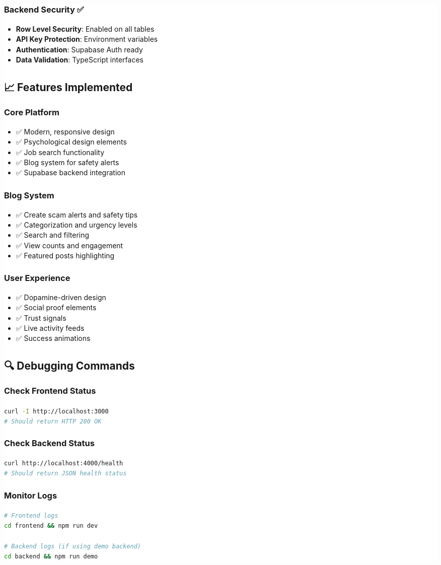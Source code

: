### **Backend Security** ✅
- **Row Level Security**: Enabled on all tables
- **API Key Protection**: Environment variables
- **Authentication**: Supabase Auth ready
- **Data Validation**: TypeScript interfaces

## 📈 **Features Implemented**

### **Core Platform**
- ✅ Modern, responsive design
- ✅ Psychological design elements
- ✅ Job search functionality
- ✅ Blog system for safety alerts
- ✅ Supabase backend integration

### **Blog System**
- ✅ Create scam alerts and safety tips
- ✅ Categorization and urgency levels
- ✅ Search and filtering
- ✅ View counts and engagement
- ✅ Featured posts highlighting

### **User Experience**
- ✅ Dopamine-driven design
- ✅ Social proof elements
- ✅ Trust signals
- ✅ Live activity feeds
- ✅ Success animations

## 🔍 **Debugging Commands**

### **Check Frontend Status**
```bash
curl -I http://localhost:3000
# Should return HTTP 200 OK
```

### **Check Backend Status**
```bash
curl http://localhost:4000/health
# Should return JSON health status
```

### **Monitor Logs**
```bash
# Frontend logs
cd frontend && npm run dev

# Backend logs (if using demo backend)
cd backend && npm run demo
```
